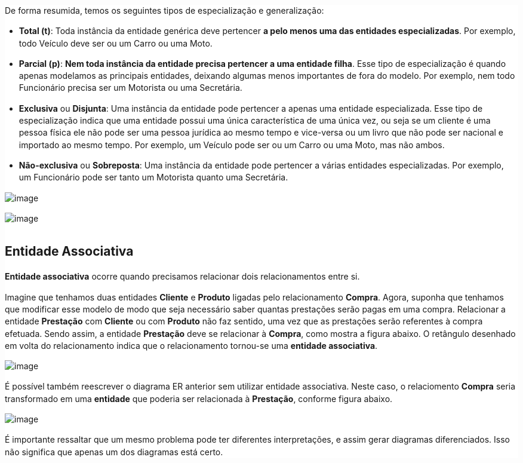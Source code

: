 De forma resumida, temos os seguintes tipos de especialização e generalização:

* **Total (t)**: Toda instância da entidade genérica deve pertencer **a pelo menos uma das entidades especializadas**. Por exemplo, todo Veículo deve ser ou um Carro ou uma Moto.



* **Parcial (p)**: **Nem toda instância da entidade precisa pertencer a uma entidade filha**. Esse tipo de especialização é quando apenas modelamos as principais entidades, deixando algumas menos importantes de fora do modelo. Por exemplo, nem todo Funcionário precisa ser um Motorista ou uma Secretária.



* **Exclusiva** ou **Disjunta**: Uma instância da entidade pode pertencer a apenas uma entidade especializada. Esse tipo de especialização indica que uma entidade possui uma única característica de uma única vez, ou seja se um cliente é uma pessoa física ele não pode ser uma pessoa jurídica ao mesmo tempo e vice-versa ou um livro que não pode ser nacional e importado ao mesmo tempo.  Por exemplo, um Veículo pode ser ou um Carro ou uma Moto, mas não ambos.

* **Não-exclusiva** ou **Sobreposta**: Uma instância da entidade pode pertencer a várias entidades especializadas. Por exemplo, um Funcionário pode ser tanto um Motorista quanto uma Secretária.






![image](https://github.com/user-attachments/assets/5061c20c-f9b9-4f38-9afd-a9617cded6fb)





![image](https://github.com/user-attachments/assets/bbe6b60a-9814-40a3-83b2-1512371cc4e6)




## Entidade Associativa 

**Entidade associativa** ocorre quando precisamos relacionar dois relacionamentos entre si.

Imagine que tenhamos duas entidades **Cliente** e **Produto** ligadas pelo relacionamento **Compra**. Agora, suponha que tenhamos que modificar esse modelo de modo que seja necessário saber quantas prestações serão pagas em uma compra. Relacionar a entidade **Prestação** com **Cliente** ou com **Produto** não faz sentido, uma vez que as prestações serão referentes à compra efetuada. Sendo assim, a entidade **Prestação** deve se relacionar à **Compra**, como mostra a figura abaixo. O retângulo desenhado em volta do relacionamento indica que o relacionamento tornou-se uma **entidade associativa**.

![image](https://github.com/user-attachments/assets/26967fad-fe10-4ff3-976d-aae6dbd2dcc4)

É possível também reescrever o diagrama ER anterior sem utilizar entidade associativa. Neste caso, o relaciomento **Compra** seria transformado em uma **entidade** que poderia ser relacionada à **Prestação**, conforme figura abaixo.

![image](https://github.com/user-attachments/assets/6ae967fc-9585-4f5e-8696-6b7e6406b68f)

É importante ressaltar que um mesmo problema pode ter diferentes interpretações, e assim gerar diagramas diferenciados. Isso não significa que apenas um dos diagramas está certo.
